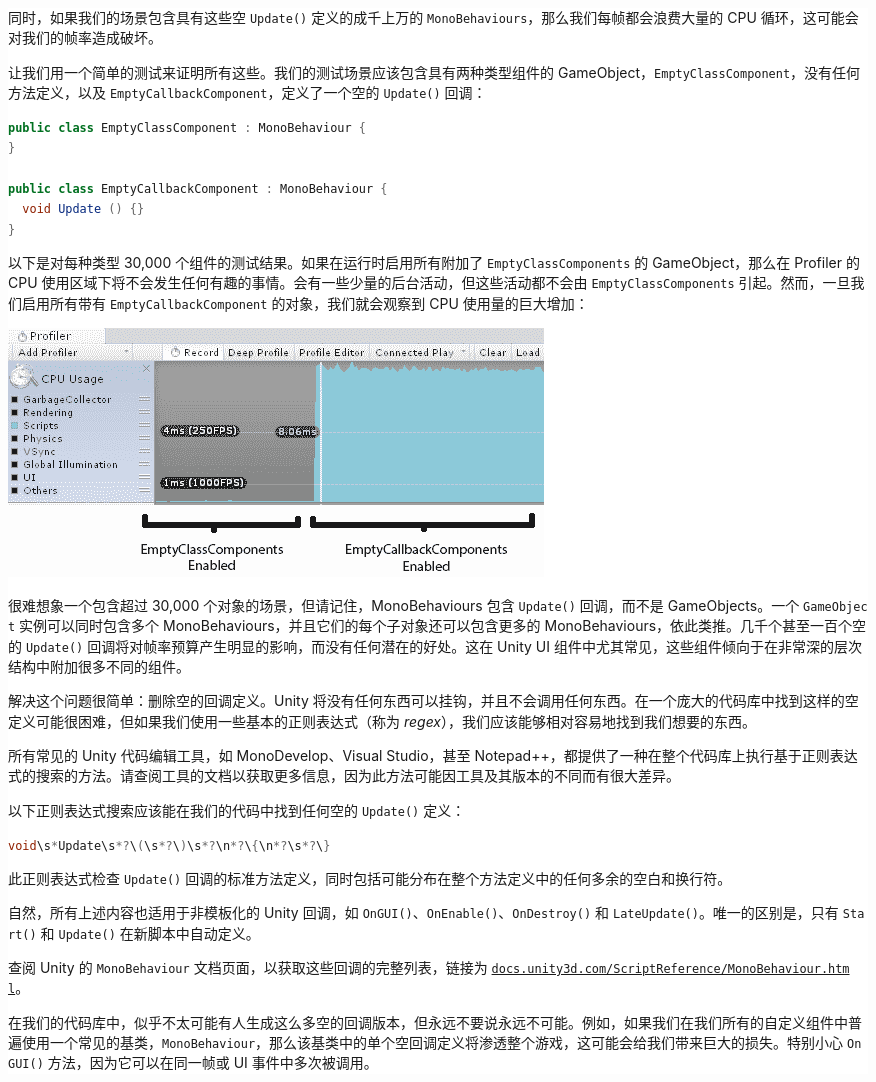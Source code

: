 同时，如果我们的场景包含具有这些空 `Update()` 定义的成千上万的 `MonoBehaviours`，那么我们每帧都会浪费大量的 CPU 循环，这可能会对我们的帧率造成破坏。

让我们用一个简单的测试来证明所有这些。我们的测试场景应该包含具有两种类型组件的 GameObject，`EmptyClassComponent`，没有任何方法定义，以及 `EmptyCallbackComponent`，定义了一个空的 `Update()` 回调：

```cs
public class EmptyClassComponent : MonoBehaviour {
}

public class EmptyCallbackComponent : MonoBehaviour {
  void Update () {}
}
```

以下是对每种类型 30,000 个组件的测试结果。如果在运行时启用所有附加了 `EmptyClassComponents` 的 GameObject，那么在 Profiler 的 CPU 使用区域下将不会发生任何有趣的事情。会有一些少量的后台活动，但这些活动都不会由 `EmptyClassComponents` 引起。然而，一旦我们启用所有带有 `EmptyCallbackComponent` 的对象，我们就会观察到 CPU 使用量的巨大增加：

![](img/a2a791aa-9c6a-4d68-9d2e-fdae438d9d7c.png)

很难想象一个包含超过 30,000 个对象的场景，但请记住，MonoBehaviours 包含 `Update()` 回调，而不是 GameObjects。一个 `GameObject` 实例可以同时包含多个 MonoBehaviours，并且它们的每个子对象还可以包含更多的 MonoBehaviours，依此类推。几千个甚至一百个空的 `Update()` 回调将对帧率预算产生明显的影响，而没有任何潜在的好处。这在 Unity UI 组件中尤其常见，这些组件倾向于在非常深的层次结构中附加很多不同的组件。

解决这个问题很简单：删除空的回调定义。Unity 将没有任何东西可以挂钩，并且不会调用任何东西。在一个庞大的代码库中找到这样的空定义可能很困难，但如果我们使用一些基本的正则表达式（称为 *regex*），我们应该能够相对容易地找到我们想要的东西。

所有常见的 Unity 代码编辑工具，如 MonoDevelop、Visual Studio，甚至 Notepad++，都提供了一种在整个代码库上执行基于正则表达式的搜索的方法。请查阅工具的文档以获取更多信息，因为此方法可能因工具及其版本的不同而有很大差异。

以下正则表达式搜索应该能在我们的代码中找到任何空的 `Update()` 定义：

```cs
void\s*Update\s*?\(\s*?\)\s*?\n*?\{\n*?\s*?\}
```

此正则表达式检查 `Update()` 回调的标准方法定义，同时包括可能分布在整个方法定义中的任何多余的空白和换行符。

自然，所有上述内容也适用于非模板化的 Unity 回调，如 `OnGUI()`、`OnEnable()`、`OnDestroy()` 和 `LateUpdate()`。唯一的区别是，只有 `Start()` 和 `Update()` 在新脚本中自动定义。

查阅 Unity 的 `MonoBehaviour` 文档页面，以获取这些回调的完整列表，链接为 [`docs.unity3d.com/ScriptReference/MonoBehaviour.html`](http://docs.unity3d.com/ScriptReference/MonoBehaviour.html)。

在我们的代码库中，似乎不太可能有人生成这么多空的回调版本，但永远不要说永远不可能。例如，如果我们在我们所有的自定义组件中普遍使用一个常见的基类，`MonoBehaviour`，那么该基类中的单个空回调定义将渗透整个游戏，这可能会给我们带来巨大的损失。特别小心 `OnGUI()` 方法，因为它可以在同一帧或 UI 事件中多次被调用。
